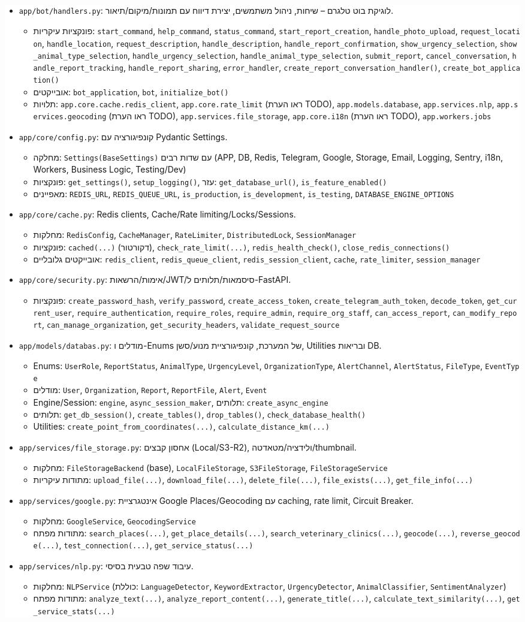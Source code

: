 * `app/bot/handlers.py`: לוגיקת בוט טלגרם – שיחות, ניהול משתמשים, יצירת דיווח עם תמונות/מיקום/תיאור.
  * פונקציות עיקריות: `start_command`, `help_command`, `status_command`, `start_report_creation`, `handle_photo_upload`, `request_location`, `handle_location`, `request_description`, `handle_description`, `handle_report_confirmation`, `show_urgency_selection`, `show_animal_type_selection`, `handle_urgency_selection`, `handle_animal_type_selection`, `submit_report`, `cancel_conversation`, `handle_report_tracking`, `handle_report_sharing`, `error_handler`, `create_report_conversation_handler()`, `create_bot_application()`
  * אובייקטים: `bot_application`, `bot`, `initialize_bot()`
  * תלויות: `app.core.cache.redis_client`, `app.core.rate_limit` (ראו הערת TODO), `app.models.database`, `app.services.nlp`, `app.services.geocoding` (ראו הערת TODO), `app.services.file_storage`, `app.core.i18n` (ראו הערת TODO), `app.workers.jobs`

* `app/core/config.py`: קונפיגורציה עם Pydantic Settings.
  * מחלקה: `Settings(BaseSettings)` עם שדות רבים (APP, DB, Redis, Telegram, Google, Storage, Email, Logging, Sentry, i18n, Workers, Business Logic, Testing/Dev)
  * פונקציות: `get_settings()`, `setup_logging()`, עזר: `get_database_url()`, `is_feature_enabled()`
  * מאפיינים: `REDIS_URL`, `REDIS_QUEUE_URL`, `is_production`, `is_development`, `is_testing`, `DATABASE_ENGINE_OPTIONS`

* `app/core/cache.py`: Redis clients, Cache/Rate limiting/Locks/Sessions.
  * מחלקות: `RedisConfig`, `CacheManager`, `RateLimiter`, `DistributedLock`, `SessionManager`
  * פונקציות: `cached(...)` (דקורטור), `check_rate_limit(...)`, `redis_health_check()`, `close_redis_connections()`
  * אובייקטים גלובליים: `redis_client`, `redis_queue_client`, `redis_session_client`, `cache`, `rate_limiter`, `session_manager`

* `app/core/security.py`: אימות/הרשאות/JWT/סיסמאות/תלותים ל-FastAPI.
  * פונקציות: `create_password_hash`, `verify_password`, `create_access_token`, `create_telegram_auth_token`, `decode_token`, `get_current_user`, `require_authentication`, `require_roles`, `require_admin`, `require_org_staff`, `can_access_report`, `can_modify_report`, `can_manage_organization`, `get_security_headers`, `validate_request_source`

* `app/models/databas.py`: מודלים ו-Enums של המערכת, קונפיגורציית מנוע/סשן, Utilities ובריאות DB.
  * Enums: `UserRole`, `ReportStatus`, `AnimalType`, `UrgencyLevel`, `OrganizationType`, `AlertChannel`, `AlertStatus`, `FileType`, `EventType`
  * מודלים: `User`, `Organization`, `Report`, `ReportFile`, `Alert`, `Event`
  * Engine/Session: `engine`, `async_session_maker`, תלותים: `create_async_engine`
  * תלותים: `get_db_session()`, `create_tables()`, `drop_tables()`, `check_database_health()`
  * Utilities: `create_point_from_coordinates(...)`, `calculate_distance_km(...)`

* `app/services/file_storage.py`: אחסון קבצים (Local/S3-R2), ולידציה/מטאדטה/thumbnail.
  * מחלקות: `FileStorageBackend` (base), `LocalFileStorage`, `S3FileStorage`, `FileStorageService`
  * מתודות עיקריות: `upload_file(...)`, `download_file(...)`, `delete_file(...)`, `file_exists(...)`, `get_file_info(...)`

* `app/services/google.py`: אינטגרציית Google Places/Geocoding עם caching, rate limit, Circuit Breaker.
  * מחלקות: `GoogleService`, `GeocodingService`
  * מתודות מפתח: `search_places(...)`, `get_place_details(...)`, `search_veterinary_clinics(...)`, `geocode(...)`, `reverse_geocode(...)`, `test_connection(...)`, `get_service_status(...)`

* `app/services/nlp.py`: עיבוד שפה טבעית בסיסי.
  * מחלקות: `NLPService` (כוללת: `LanguageDetector`, `KeywordExtractor`, `UrgencyDetector`, `AnimalClassifier`, `SentimentAnalyzer`)
  * מתודות מפתח: `analyze_text(...)`, `analyze_report_content(...)`, `generate_title(...)`, `calculate_text_similarity(...)`, `get_service_stats(...)`
